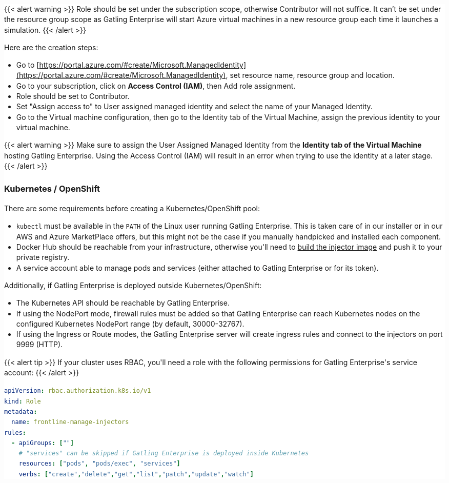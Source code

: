 {{< alert warning >}}
Role should be set under the subscription scope, otherwise Contributor will not suffice. It can’t be set under the resource group scope as Gatling Enterprise will start Azure virtual machines in a new resource group each time it launches a simulation.
{{< /alert >}}

Here are the creation steps:

* Go to [https://portal.azure.com/#create/Microsoft.ManagedIdentity](https://portal.azure.com/#create/Microsoft.ManagedIdentity), set resource name, resource group and location.
* Go to your subscription, click on **Access Control (IAM)**, then Add role assignment.
* Role should be set to Contributor.
* Set "Assign access to" to User assigned managed identity and select the name of your Managed Identity.
* Go to the Virtual machine configuration, then go to the Identity tab of the Virtual Machine, assign the previous identity to your virtual machine.

{{< alert warning >}}
Make sure to assign the User Assigned Managed Identity from the **Identity tab of the Virtual Machine** hosting Gatling Enterprise. Using the Access Control (IAM) will result in an error when trying to use the identity at a later stage.
{{< /alert >}}

### Kubernetes / OpenShift

There are some requirements before creating a Kubernetes/OpenShift pool:

* `kubectl` must be available in the `PATH` of the Linux user running Gatling Enterprise. This is taken care of in our installer or in our AWS and Azure MarketPlace offers, but this might not be the case if you manually handpicked and installed each component.
* Docker Hub should be reachable from your infrastructure, otherwise you'll need to [build the injector image](https://github.com/gatling/frontline-injector-docker-image) and push it to your private registry.
* A service account able to manage pods and services (either attached to Gatling Enterprise or for its token).

Additionally, if Gatling Enterprise is deployed outside Kubernetes/OpenShift:

* The Kubernetes API should be reachable by Gatling Enterprise.
* If using the NodePort mode, firewall rules must be added so that Gatling Enterprise can reach Kubernetes nodes on the configured Kubernetes NodePort range (by default, 30000-32767).
* If using the Ingress or Route modes, the Gatling Enterprise server will create ingress rules and connect to the injectors on port 9999 (HTTP).

{{< alert tip >}}
If your cluster uses RBAC, you'll need a role with the following permissions for Gatling Enterprise's service account:
{{< /alert >}}

```yaml
apiVersion: rbac.authorization.k8s.io/v1
kind: Role
metadata:
  name: frontline-manage-injectors
rules:
  - apiGroups: [""]
    # "services" can be skipped if Gatling Enterprise is deployed inside Kubernetes
    resources: ["pods", "pods/exec", "services"]
    verbs: ["create","delete","get","list","patch","update","watch"]
```
